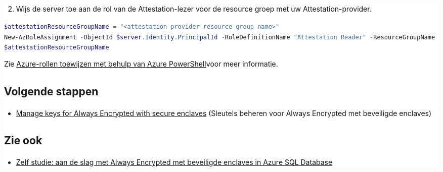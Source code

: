 2. Wijs de server toe aan de rol van de Attestation-lezer voor de resource groep met uw Attestation-provider.

```powershell
$attestationResourceGroupName = "<attestation provider resource group name>"
New-AzRoleAssignment -ObjectId $server.Identity.PrincipalId -RoleDefinitionName "Attestation Reader" -ResourceGroupName $attestationResourceGroupName
```

Zie [Azure-rollen toewijzen met behulp van Azure PowerShell](../../role-based-access-control/role-assignments-powershell.md#assign-role-examples)voor meer informatie.

## <a name="next-steps"></a>Volgende stappen

- [Manage keys for Always Encrypted with secure enclaves](/sql/relational-databases/security/encryption/always-encrypted-enclaves-manage-keys) (Sleutels beheren voor Always Encrypted met beveiligde enclaves)

## <a name="see-also"></a>Zie ook

- [Zelf studie: aan de slag met Always Encrypted met beveiligde enclaves in Azure SQL Database](always-encrypted-enclaves-getting-started.md)
